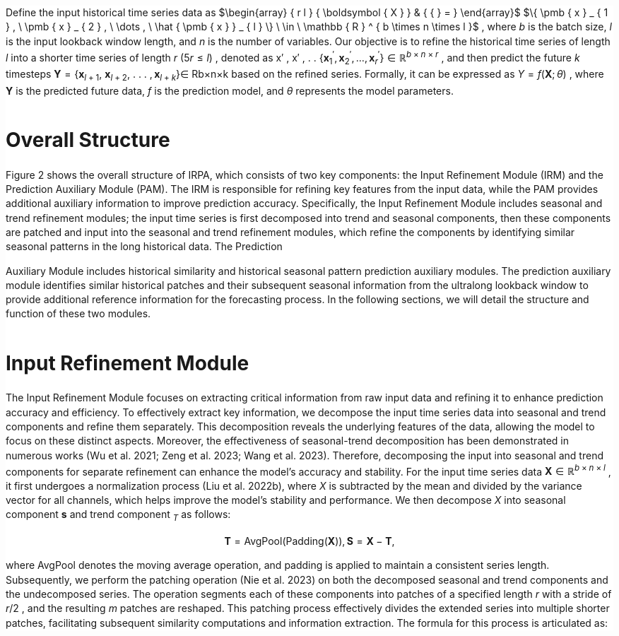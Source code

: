 Define the input historical time series data as $\begin{array} { r l } { \boldsymbol { X } } & { { } = } \end{array}$ $\{ \pmb { x } _ { 1 } , \ \pmb { x } _ { 2 } , \ \dots , \ \hat { \pmb { x } } _ { l } \} \ \in \ \mathbb { R } ^ { b \times n \times l }$ , where $b$ is the batch size, $l$ is the input lookback window length, and $n$ is the number of variables. Our objective is to refine the historical time series of length $l$ into a shorter time series of length $r$ $( 5 r \leq l )$ , denoted as x′ , x′ , . . $\{ \pmb { x } _ { 1 } ^ { ' } , \pmb { x } _ { 2 } ^ { ' } , \dots , \pmb { x } _ { r } ^ { ' } \} \in \mathbb { R } ^ { b \times n \times r }$ , and then predict the future $k$ timesteps ${ \pmb Y } = \{ { \pmb x } _ { l + 1 } , ~ { \pmb x } _ { l + 2 } , ~ . ~ . ~ . ~ , { \pmb x } _ { l + k } \} \in$ Rb×n×k based on the refined series. Formally, it can be expressed as $Y = f (  { \boldsymbol { X } } ; \theta )$ , where $\boldsymbol { Y }$ is the predicted future data, $f$ is the prediction model, and $\theta$ represents the model parameters.

# Overall Structure

Figure 2 shows the overall structure of IRPA, which consists of two key components: the Input Refinement Module (IRM) and the Prediction Auxiliary Module (PAM). The IRM is responsible for refining key features from the input data, while the PAM provides additional auxiliary information to improve prediction accuracy. Specifically, the Input Refinement Module includes seasonal and trend refinement modules; the input time series is first decomposed into trend and seasonal components, then these components are patched and input into the seasonal and trend refinement modules, which refine the components by identifying similar seasonal patterns in the long historical data. The Prediction

Auxiliary Module includes historical similarity and historical seasonal pattern prediction auxiliary modules. The prediction auxiliary module identifies similar historical patches and their subsequent seasonal information from the ultralong lookback window to provide additional reference information for the forecasting process. In the following sections, we will detail the structure and function of these two modules.

# Input Refinement Module

The Input Refinement Module focuses on extracting critical information from raw input data and refining it to enhance prediction accuracy and efficiency. To effectively extract key information, we decompose the input time series data into seasonal and trend components and refine them separately. This decomposition reveals the underlying features of the data, allowing the model to focus on these distinct aspects. Moreover, the effectiveness of seasonal-trend decomposition has been demonstrated in numerous works (Wu et al. 2021; Zeng et al. 2023; Wang et al. 2023). Therefore, decomposing the input into seasonal and trend components for separate refinement can enhance the model’s accuracy and stability. For the input time series data $\boldsymbol { X } \in \mathbb { R } ^ { b \times n \times l }$ , it first undergoes a normalization process (Liu et al. 2022b), where $X$ is subtracted by the mean and divided by the variance vector for all channels, which helps improve the model’s stability and performance. We then decompose $X$ into seasonal component $\boldsymbol { s }$ and trend component $_ { T }$ as follows:

$$
\pmb { T } = \mathrm { A v g P o o l } ( \mathrm { P a d d i n g } ( \pmb { X } ) ) , \pmb { S } = \pmb { X } - \pmb { T } ,
$$

where AvgPool denotes the moving average operation, and padding is applied to maintain a consistent series length. Subsequently, we perform the patching operation (Nie et al. 2023) on both the decomposed seasonal and trend components and the undecomposed series. The operation segments each of these components into patches of a specified length $r$ with a stride of $r / 2$ , and the resulting $m$ patches are reshaped. This patching process effectively divides the extended series into multiple shorter patches, facilitating subsequent similarity computations and information extraction. The formula for this process is articulated as:
